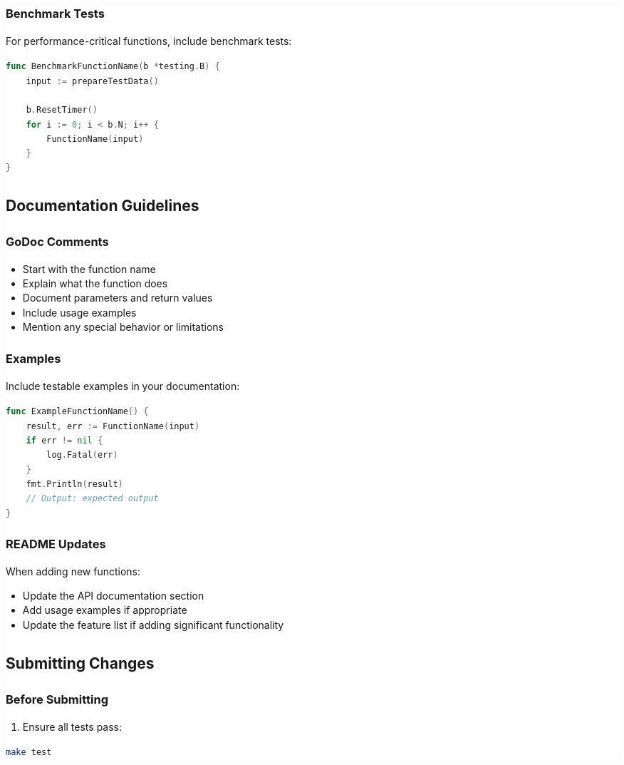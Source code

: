 ### Benchmark Tests

For performance-critical functions, include benchmark tests:

```go
func BenchmarkFunctionName(b *testing.B) {
    input := prepareTestData()
    
    b.ResetTimer()
    for i := 0; i < b.N; i++ {
        FunctionName(input)
    }
}
```

## Documentation Guidelines

### GoDoc Comments

- Start with the function name
- Explain what the function does
- Document parameters and return values
- Include usage examples
- Mention any special behavior or limitations

### Examples

Include testable examples in your documentation:

```go
func ExampleFunctionName() {
    result, err := FunctionName(input)
    if err != nil {
        log.Fatal(err)
    }
    fmt.Println(result)
    // Output: expected output
}
```

### README Updates

When adding new functions:
- Update the API documentation section
- Add usage examples if appropriate
- Update the feature list if adding significant functionality

## Submitting Changes

### Before Submitting

1. Ensure all tests pass:
```bash
make test
```
